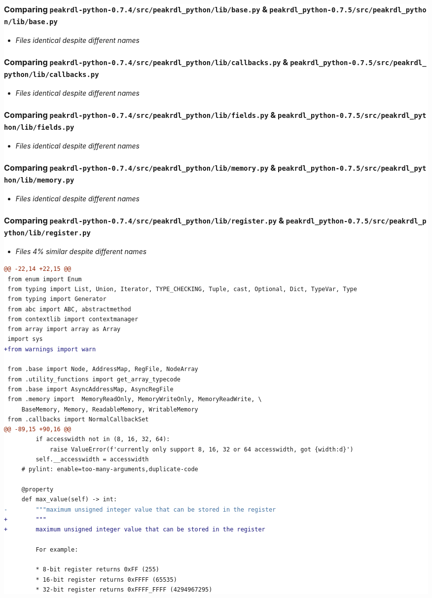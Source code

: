 ### Comparing `peakrdl-python-0.7.4/src/peakrdl_python/lib/base.py` & `peakrdl_python-0.7.5/src/peakrdl_python/lib/base.py`

 * *Files identical despite different names*

### Comparing `peakrdl-python-0.7.4/src/peakrdl_python/lib/callbacks.py` & `peakrdl_python-0.7.5/src/peakrdl_python/lib/callbacks.py`

 * *Files identical despite different names*

### Comparing `peakrdl-python-0.7.4/src/peakrdl_python/lib/fields.py` & `peakrdl_python-0.7.5/src/peakrdl_python/lib/fields.py`

 * *Files identical despite different names*

### Comparing `peakrdl-python-0.7.4/src/peakrdl_python/lib/memory.py` & `peakrdl_python-0.7.5/src/peakrdl_python/lib/memory.py`

 * *Files identical despite different names*

### Comparing `peakrdl-python-0.7.4/src/peakrdl_python/lib/register.py` & `peakrdl_python-0.7.5/src/peakrdl_python/lib/register.py`

 * *Files 4% similar despite different names*

```diff
@@ -22,14 +22,15 @@
 from enum import Enum
 from typing import List, Union, Iterator, TYPE_CHECKING, Tuple, cast, Optional, Dict, TypeVar, Type
 from typing import Generator
 from abc import ABC, abstractmethod
 from contextlib import contextmanager
 from array import array as Array
 import sys
+from warnings import warn
 
 from .base import Node, AddressMap, RegFile, NodeArray
 from .utility_functions import get_array_typecode
 from .base import AsyncAddressMap, AsyncRegFile
 from .memory import  MemoryReadOnly, MemoryWriteOnly, MemoryReadWrite, \
     BaseMemory, Memory, ReadableMemory, WritableMemory
 from .callbacks import NormalCallbackSet
@@ -89,15 +90,16 @@
         if accesswidth not in (8, 16, 32, 64):
             raise ValueError(f'currently only support 8, 16, 32 or 64 accesswidth, got {width:d}')
         self.__accesswidth = accesswidth
     # pylint: enable=too-many-arguments,duplicate-code
 
     @property
     def max_value(self) -> int:
-        """maximum unsigned integer value that can be stored in the register
+        """
+        maximum unsigned integer value that can be stored in the register
 
         For example:
 
         * 8-bit register returns 0xFF (255)
         * 16-bit register returns 0xFFFF (65535)
         * 32-bit register returns 0xFFFF_FFFF (4294967295)
```
